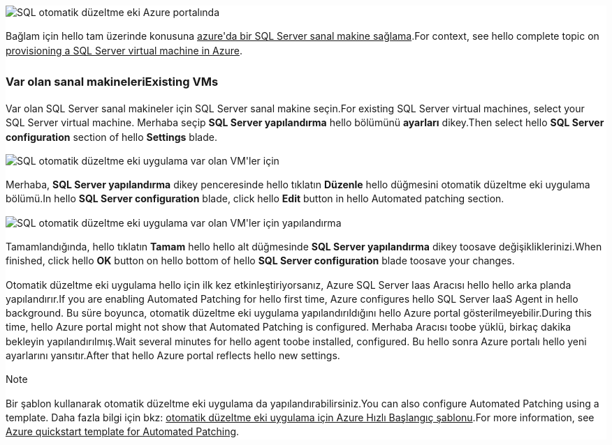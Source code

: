 ![SQL otomatik düzeltme eki Azure portalında](./media/virtual-machines-windows-sql-automated-patching/azure-sql-arm-patching.png)

<span data-ttu-id="8a2a6-154">Bağlam için hello tam üzerinde konusuna [azure'da bir SQL Server sanal makine sağlama](virtual-machines-windows-portal-sql-server-provision.md).</span><span class="sxs-lookup"><span data-stu-id="8a2a6-154">For context, see hello complete topic on [provisioning a SQL Server virtual machine in Azure](virtual-machines-windows-portal-sql-server-provision.md).</span></span>

### <a name="existing-vms"></a><span data-ttu-id="8a2a6-155">Var olan sanal makineleri</span><span class="sxs-lookup"><span data-stu-id="8a2a6-155">Existing VMs</span></span>
<span data-ttu-id="8a2a6-156">Var olan SQL Server sanal makineler için SQL Server sanal makine seçin.</span><span class="sxs-lookup"><span data-stu-id="8a2a6-156">For existing SQL Server virtual machines, select your SQL Server virtual machine.</span></span> <span data-ttu-id="8a2a6-157">Merhaba seçip **SQL Server yapılandırma** hello bölümünü **ayarları** dikey.</span><span class="sxs-lookup"><span data-stu-id="8a2a6-157">Then select hello **SQL Server configuration** section of hello **Settings** blade.</span></span>

![SQL otomatik düzeltme eki uygulama var olan VM'ler için](./media/virtual-machines-windows-sql-automated-patching/azure-sql-rm-patching-existing-vms.png)

<span data-ttu-id="8a2a6-159">Merhaba, **SQL Server yapılandırma** dikey penceresinde hello tıklatın **Düzenle** hello düğmesini otomatik düzeltme eki uygulama bölümü.</span><span class="sxs-lookup"><span data-stu-id="8a2a6-159">In hello **SQL Server configuration** blade, click hello **Edit** button in hello Automated patching section.</span></span>

![SQL otomatik düzeltme eki uygulama var olan VM'ler için yapılandırma](./media/virtual-machines-windows-sql-automated-patching/azure-sql-rm-patching-configuration.png)

<span data-ttu-id="8a2a6-161">Tamamlandığında, hello tıklatın **Tamam** hello hello alt düğmesinde **SQL Server yapılandırma** dikey toosave değişikliklerinizi.</span><span class="sxs-lookup"><span data-stu-id="8a2a6-161">When finished, click hello **OK** button on hello bottom of hello **SQL Server configuration** blade toosave your changes.</span></span>

<span data-ttu-id="8a2a6-162">Otomatik düzeltme eki uygulama hello için ilk kez etkinleştiriyorsanız, Azure SQL Server Iaas Aracısı hello hello arka planda yapılandırır.</span><span class="sxs-lookup"><span data-stu-id="8a2a6-162">If you are enabling Automated Patching for hello first time, Azure configures hello SQL Server IaaS Agent in hello background.</span></span> <span data-ttu-id="8a2a6-163">Bu süre boyunca, otomatik düzeltme eki uygulama yapılandırıldığını hello Azure portal gösterilmeyebilir.</span><span class="sxs-lookup"><span data-stu-id="8a2a6-163">During this time, hello Azure portal might not show that Automated Patching is configured.</span></span> <span data-ttu-id="8a2a6-164">Merhaba Aracısı toobe yüklü, birkaç dakika bekleyin yapılandırılmış.</span><span class="sxs-lookup"><span data-stu-id="8a2a6-164">Wait several minutes for hello agent toobe installed, configured.</span></span> <span data-ttu-id="8a2a6-165">Bu hello sonra Azure portalı hello yeni ayarlarını yansıtır.</span><span class="sxs-lookup"><span data-stu-id="8a2a6-165">After that hello Azure portal reflects hello new settings.</span></span>

> [!NOTE]
> <span data-ttu-id="8a2a6-166">Bir şablon kullanarak otomatik düzeltme eki uygulama da yapılandırabilirsiniz.</span><span class="sxs-lookup"><span data-stu-id="8a2a6-166">You can also configure Automated Patching using a template.</span></span> <span data-ttu-id="8a2a6-167">Daha fazla bilgi için bkz: [otomatik düzeltme eki uygulama için Azure Hızlı Başlangıç şablonu](https://github.com/Azure/azure-quickstart-templates/tree/master/101-vm-sql-existing-autopatching-update).</span><span class="sxs-lookup"><span data-stu-id="8a2a6-167">For more information, see [Azure quickstart template for Automated Patching](https://github.com/Azure/azure-quickstart-templates/tree/master/101-vm-sql-existing-autopatching-update).</span></span>
> 
> 
